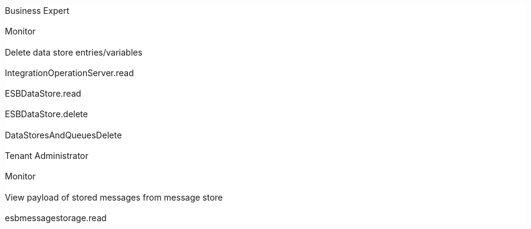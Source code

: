 Business Expert



</td>
</tr>
<tr>
<td valign="top">

Monitor



</td>
<td valign="top">

Delete data store entries/variables



</td>
<td valign="top">

IntegrationOperationServer.read

ESBDataStore.read

ESBDataStore.delete



</td>
<td valign="top">

DataStoresAndQueuesDelete



</td>
<td valign="top">

Tenant Administrator



</td>
</tr>
<tr>
<td valign="top">

Monitor



</td>
<td valign="top">

View payload of stored messages from message store



</td>
<td valign="top">

esbmessagestorage.read

